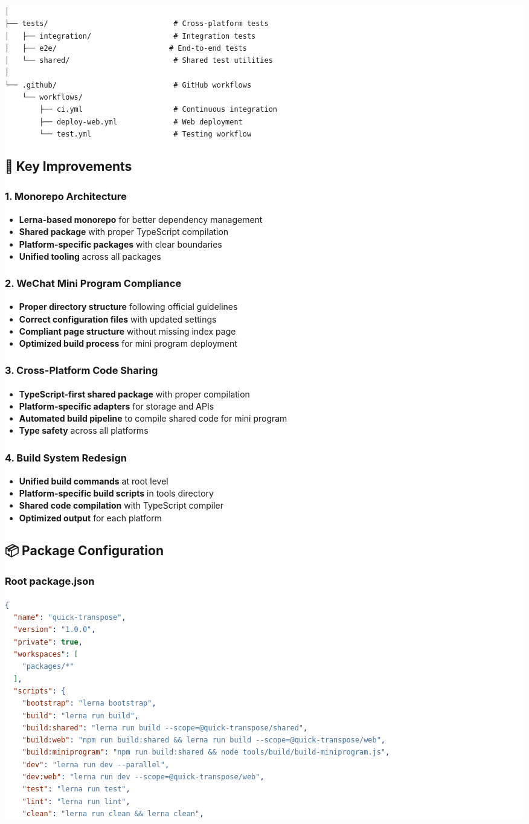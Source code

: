 ```
│
├── tests/                             # Cross-platform tests
│   ├── integration/                   # Integration tests
│   ├── e2e/                          # End-to-end tests
│   └── shared/                        # Shared test utilities
│
└── .github/                           # GitHub workflows
    └── workflows/
        ├── ci.yml                     # Continuous integration
        ├── deploy-web.yml             # Web deployment
        └── test.yml                   # Testing workflow
```

## 🔧 Key Improvements

### 1. Monorepo Architecture
- **Lerna-based monorepo** for better dependency management
- **Shared package** with proper TypeScript compilation
- **Platform-specific packages** with clear boundaries
- **Unified tooling** across all packages

### 2. WeChat Mini Program Compliance
- **Proper directory structure** following official guidelines
- **Correct configuration files** with updated settings
- **Compliant page structure** without missing index page
- **Optimized build process** for mini program deployment

### 3. Cross-Platform Code Sharing
- **TypeScript-first shared package** with proper compilation
- **Platform-specific adapters** for storage and APIs
- **Automated build pipeline** to compile shared code for mini program
- **Type safety** across all platforms

### 4. Build System Redesign
- **Unified build commands** at root level
- **Platform-specific build scripts** in tools directory
- **Shared code compilation** with TypeScript compiler
- **Optimized output** for each platform

## 📦 Package Configuration

### Root package.json
```json
{
  "name": "quick-transpose",
  "version": "1.0.0",
  "private": true,
  "workspaces": [
    "packages/*"
  ],
  "scripts": {
    "bootstrap": "lerna bootstrap",
    "build": "lerna run build",
    "build:shared": "lerna run build --scope=@quick-transpose/shared",
    "build:web": "npm run build:shared && lerna run build --scope=@quick-transpose/web",
    "build:miniprogram": "npm run build:shared && node tools/build/build-miniprogram.js",
    "dev": "lerna run dev --parallel",
    "dev:web": "lerna run dev --scope=@quick-transpose/web",
    "test": "lerna run test",
    "lint": "lerna run lint",
    "clean": "lerna run clean && lerna clean",
```